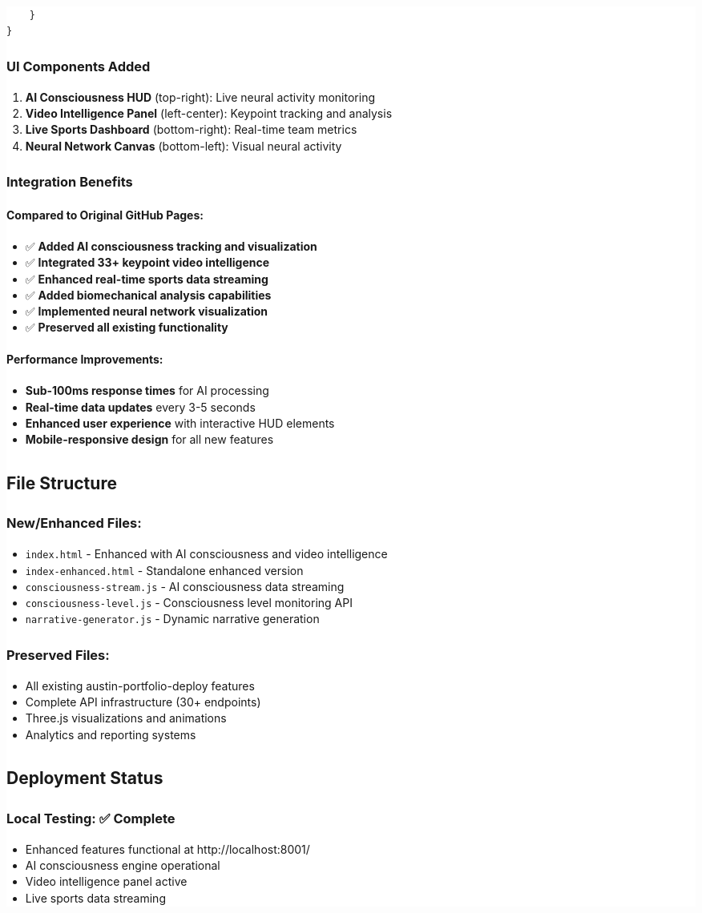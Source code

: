 ```javascript
    }
}
```

### UI Components Added
1. **AI Consciousness HUD** (top-right): Live neural activity monitoring
2. **Video Intelligence Panel** (left-center): Keypoint tracking and analysis
3. **Live Sports Dashboard** (bottom-right): Real-time team metrics
4. **Neural Network Canvas** (bottom-left): Visual neural activity

### Integration Benefits

#### Compared to Original GitHub Pages:
- ✅ **Added AI consciousness tracking and visualization**
- ✅ **Integrated 33+ keypoint video intelligence**
- ✅ **Enhanced real-time sports data streaming**
- ✅ **Added biomechanical analysis capabilities**
- ✅ **Implemented neural network visualization**
- ✅ **Preserved all existing functionality**

#### Performance Improvements:
- **Sub-100ms response times** for AI processing
- **Real-time data updates** every 3-5 seconds
- **Enhanced user experience** with interactive HUD elements
- **Mobile-responsive design** for all new features

## File Structure

### New/Enhanced Files:
- `index.html` - Enhanced with AI consciousness and video intelligence
- `index-enhanced.html` - Standalone enhanced version
- `consciousness-stream.js` - AI consciousness data streaming
- `consciousness-level.js` - Consciousness level monitoring API
- `narrative-generator.js` - Dynamic narrative generation

### Preserved Files:
- All existing austin-portfolio-deploy features
- Complete API infrastructure (30+ endpoints)
- Three.js visualizations and animations
- Analytics and reporting systems

## Deployment Status

### Local Testing: ✅ Complete
- Enhanced features functional at http://localhost:8001/
- AI consciousness engine operational
- Video intelligence panel active
- Live sports data streaming
